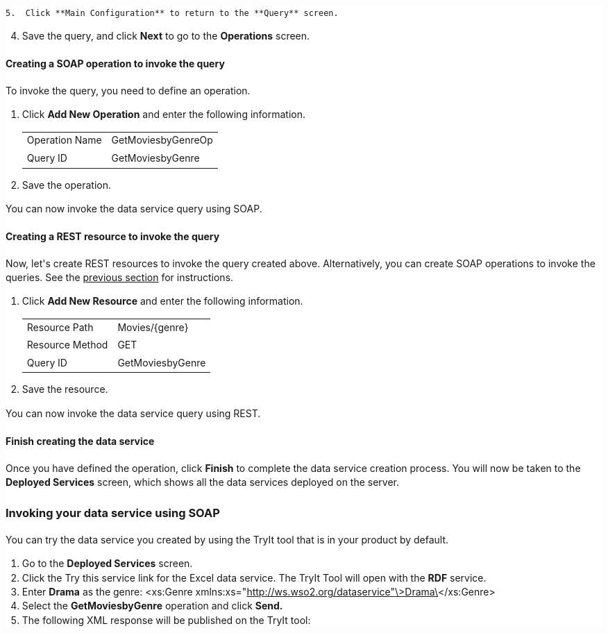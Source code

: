     5.  Click **Main Configuration** to return to the **Query** screen.

4.  Save the query, and click **Next** to go to the **Operations**
    screen.

#### Creating a SOAP operation to invoke the query

To invoke the query, you need to define an operation.

1.  Click **Add New Operation** and enter the following information.  

    |                |                    |
    |----------------|--------------------|
    | Operation Name | GetMoviesbyGenreOp |
    | Query ID       | GetMoviesbyGenre   |

2.  Save the operation.

You can now invoke the data service query using SOAP.

#### Creating a REST resource to invoke the query

Now, let's create REST resources to invoke the query created above.
Alternatively, you can create SOAP operations to invoke the queries. See
the [previous section](_Exposing_RDF_Data_as_a_Data_Service_) for
instructions.

1.  Click **Add New Resource** and enter the following information.  

    |                 |                  |
    |-----------------|------------------|
    | Resource Path   | Movies/{genre}   |
    | Resource Method | GET              |
    | Query ID        | GetMoviesbyGenre |

2.  Save the resource.

You can now invoke the data service query using REST.

#### Finish creating the data service

Once you have defined the operation, click **Finish** to complete the
data service creation process. You will now be taken to the **Deployed
Services** screen, which shows all the data services deployed on the
server.

### Invoking your data service using SOAP

You can try the data service you created by using the TryIt tool that is
in your product by default.

1.  Go to the **Deployed Services** screen.
2.  Click the Try this service link for the Excel data service. The
    TryIt Tool will open with the **RDF** service.  
3.  Enter **Drama** as the genre: \<xs:Genre
    xmlns:xs="http://ws.wso2.org/dataservice"\>Drama\</xs:Genre\>
4.  Select the **GetMoviesbyGenre** operation and click **Send.**
5.  The following XML response will be published on the TryIt tool:
